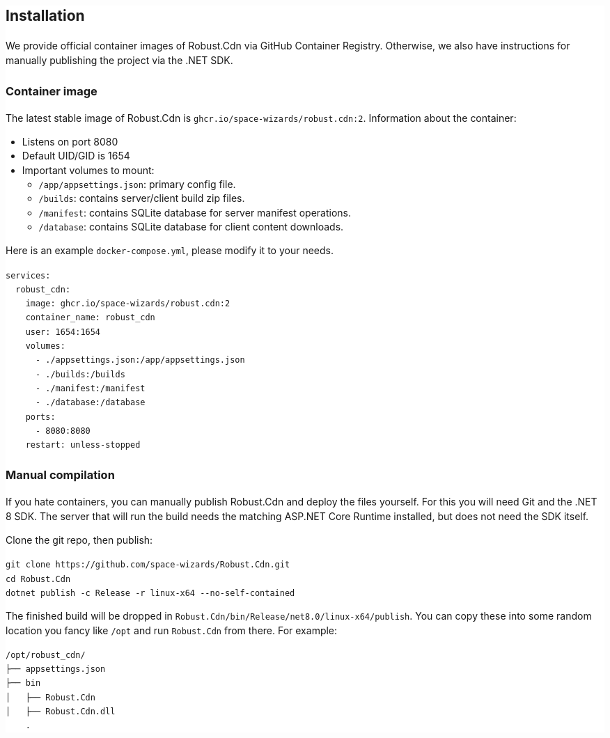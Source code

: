 ## Installation

We provide official container images of Robust.Cdn via GitHub Container Registry. Otherwise, we also have instructions for manually publishing the project via the .NET SDK.

### Container image

The latest stable image of Robust.Cdn is `ghcr.io/space-wizards/robust.cdn:2`. Information about the container:

* Listens on port 8080
* Default UID/GID is 1654
* Important volumes to mount:
  * `/app/appsettings.json`: primary config file.
  * `/builds`: contains server/client build zip files.
  * `/manifest`: contains SQLite database for server manifest operations.
  * `/database`: contains SQLite database for client content downloads.

Here is an example ``docker-compose.yml``, please modify it to your needs.

```
services:
  robust_cdn:
    image: ghcr.io/space-wizards/robust.cdn:2
    container_name: robust_cdn
    user: 1654:1654
    volumes:
      - ./appsettings.json:/app/appsettings.json
      - ./builds:/builds
      - ./manifest:/manifest
      - ./database:/database
    ports:
      - 8080:8080
    restart: unless-stopped
```

### Manual compilation

If you hate containers, you can manually publish Robust.Cdn and deploy the files yourself. For this you will need Git and the .NET 8 SDK. The server that will run the build needs the matching ASP.NET Core Runtime installed, but does not need the SDK itself.

Clone the git repo, then publish:

```
git clone https://github.com/space-wizards/Robust.Cdn.git
cd Robust.Cdn
dotnet publish -c Release -r linux-x64 --no-self-contained
```

The finished build will be dropped in `Robust.Cdn/bin/Release/net8.0/linux-x64/publish`. You can copy these into some random location you fancy like `/opt` and run `Robust.Cdn` from there. For example:

```
/opt/robust_cdn/
├── appsettings.json
├── bin
│   ├── Robust.Cdn
│   ├── Robust.Cdn.dll
    .
```
